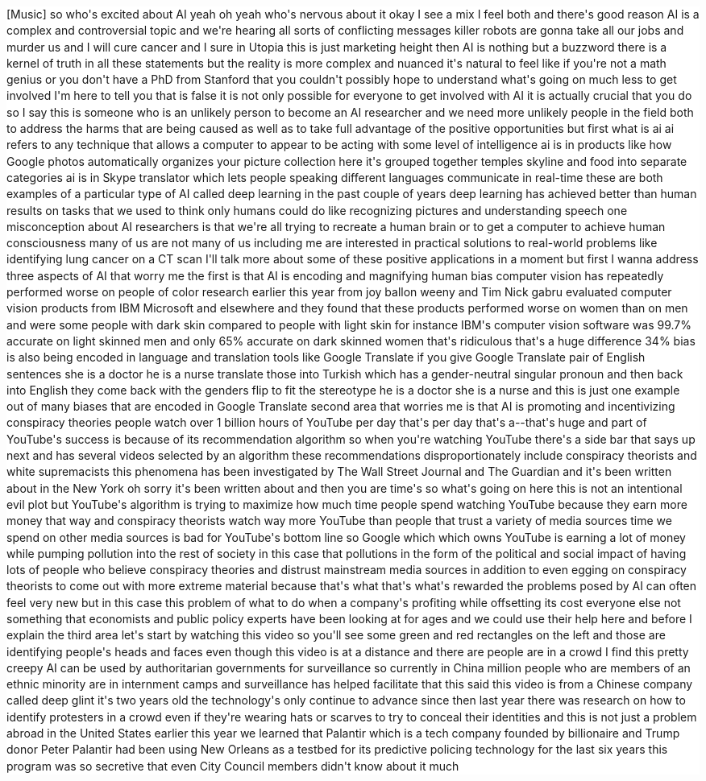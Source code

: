 [Music] so who's excited about AI yeah oh yeah who's nervous about it okay I see a mix I feel both and there's good reason AI is a complex and controversial topic and we're hearing all sorts of conflicting messages killer robots are gonna take all our jobs and murder us and I will cure cancer and I sure in Utopia this is just marketing height then AI is nothing but a buzzword there is a kernel of truth in all these statements but the reality is more complex and nuanced it's natural to feel like if you're not a math genius or you don't have a PhD from Stanford that you couldn't possibly hope to understand what's going on much less to get involved I'm here to tell you that is false it is not only possible for everyone to get involved with AI it is actually crucial that you do so I say this is someone who is an unlikely person to become an AI researcher and we need more unlikely people in the field both to address the harms that are being caused as well as to take full advantage of the positive opportunities but first what is ai ai refers to any technique that allows a computer to appear to be acting with some level of intelligence ai is in products like how Google photos automatically organizes your picture collection here it's grouped together temples skyline and food into separate categories ai is in Skype translator which lets people speaking different languages communicate in real-time these are both examples of a particular type of AI called deep learning in the past couple of years deep learning has achieved better than human results on tasks that we used to think only humans could do like recognizing pictures and understanding speech one misconception about AI researchers is that we're all trying to recreate a human brain or to get a computer to achieve human consciousness many of us are not many of us including me are interested in practical solutions to real-world problems like identifying lung cancer on a CT scan I'll talk more about some of these positive applications in a moment but first I wanna address three aspects of AI that worry me the first is that AI is encoding and magnifying human bias computer vision has repeatedly performed worse on people of color research earlier this year from joy ballon weeny and Tim Nick gabru evaluated computer vision products from IBM Microsoft and elsewhere and they found that these products performed worse on women than on men and were some people with dark skin compared to people with light skin for instance IBM's computer vision software was 99.7% accurate on light skinned men and only 65% accurate on dark skinned women that's ridiculous that's a huge difference 34% bias is also being encoded in language and translation tools like Google Translate if you give Google Translate pair of English sentences she is a doctor he is a nurse translate those into Turkish which has a gender-neutral singular pronoun and then back into English they come back with the genders flip to fit the stereotype he is a doctor she is a nurse and this is just one example out of many biases that are encoded in Google Translate second area that worries me is that AI is promoting and incentivizing conspiracy theories people watch over 1 billion hours of YouTube per day that's per day that's a--that's huge and part of YouTube's success is because of its recommendation algorithm so when you're watching YouTube there's a side bar that says up next and has several videos selected by an algorithm these recommendations disproportionately include conspiracy theorists and white supremacists this phenomena has been investigated by The Wall Street Journal and The Guardian and it's been written about in the New York oh sorry it's been written about and then you are time's so what's going on here this is not an intentional evil plot but YouTube's algorithm is trying to maximize how much time people spend watching YouTube because they earn more money that way and conspiracy theorists watch way more YouTube than people that trust a variety of media sources time we spend on other media sources is bad for YouTube's bottom line so Google which which owns YouTube is earning a lot of money while pumping pollution into the rest of society in this case that pollutions in the form of the political and social impact of having lots of people who believe conspiracy theories and distrust mainstream media sources in addition to even egging on conspiracy theorists to come out with more extreme material because that's what that's what's rewarded the problems posed by AI can often feel very new but in this case this problem of what to do when a company's profiting while offsetting its cost everyone else not something that economists and public policy experts have been looking at for ages and we could use their help here and before I explain the third area let's start by watching this video so you'll see some green and red rectangles on the left and those are identifying people's heads and faces even though this video is at a distance and there are people are in a crowd I find this pretty creepy AI can be used by authoritarian governments for surveillance so currently in China million people who are members of an ethnic minority are in internment camps and surveillance has helped facilitate that this said this video is from a Chinese company called deep glint it's two years old the technology's only continue to advance since then last year there was research on how to identify protesters in a crowd even if they're wearing hats or scarves to try to conceal their identities and this is not just a problem abroad in the United States earlier this year we learned that Palantir which is a tech company founded by billionaire and Trump donor Peter Palantir had been using New Orleans as a testbed for its predictive policing technology for the last six years this program was so secretive that even City Council members didn't know about it much